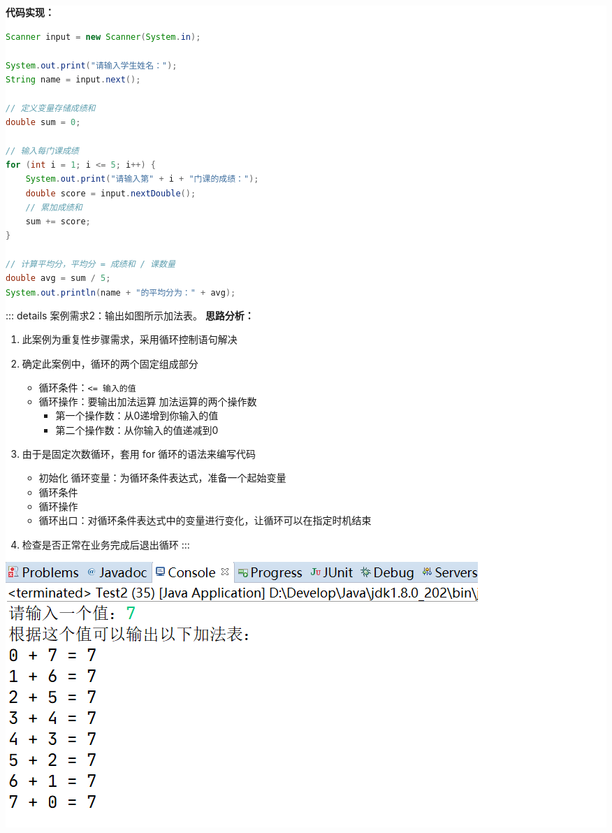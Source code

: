 **代码实现：** 

```java
Scanner input = new Scanner(System.in);

System.out.print("请输入学生姓名：");
String name = input.next();

// 定义变量存储成绩和
double sum = 0;

// 输入每门课成绩
for (int i = 1; i <= 5; i++) {
    System.out.print("请输入第" + i + "门课的成绩：");
    double score = input.nextDouble();
    // 累加成绩和
    sum += score;
}

// 计算平均分，平均分 = 成绩和 / 课数量
double avg = sum / 5;
System.out.println(name + "的平均分为：" + avg);
```

::: details 案例需求2：输出如图所示加法表。
**思路分析：** 

1. 此案例为重复性步骤需求，采用循环控制语句解决

2. 确定此案例中，循环的两个固定组成部分

   - 循环条件：`<= 输入的值`
   - 循环操作：要输出加法运算
     加法运算的两个操作数
     - 第一个操作数：从0递增到你输入的值
     - 第二个操作数：从你输入的值递减到0

3. 由于是固定次数循环，套用 for 循环的语法来编写代码

   - 初始化 循环变量：为循环条件表达式，准备一个起始变量
   - 循环条件
   - 循环操作
   - 循环出口：对循环条件表达式中的变量进行变化，让循环可以在指定时机结束

4. 检查是否正常在业务完成后退出循环
:::

![202010080739888](../../../public/img/2020/10/08/202010080739888.png)
